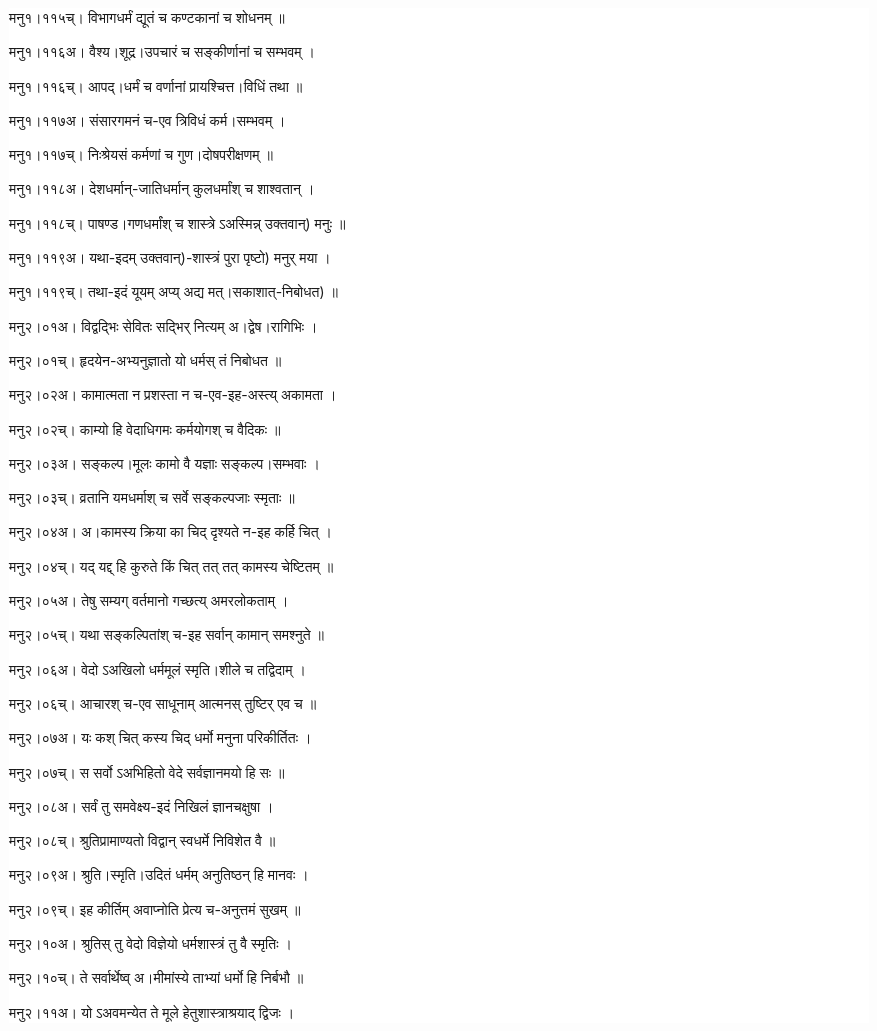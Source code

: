 मनु१।११५च्। विभागधर्मं द्यूतं च कण्टकानां च शोधनम् ॥  
  
मनु१।११६अ। वैश्य।शूद्र।उपचारं च सङ्कीर्णानां च सम्भवम् ।   
  
मनु१।११६च्। आपद्।धर्मं च वर्णानां प्रायश्चित्त।विधिं तथा ॥  
  
मनु१।११७अ। संसारगमनं च-एव त्रिविधं कर्म।सम्भवम् ।  
  
मनु१।११७च्। निःश्रेयसं कर्मणां च गुण।दोषपरीक्षणम् ॥  
  
मनु१।११८अ। देशधर्मान्-जातिधर्मान् कुलधर्मांश् च शाश्वतान् ।  
  
मनु१।११८च्। पाषण्ड।गणधर्मांश् च शास्त्रे ऽअस्मिन्न् उक्तवान्) मनुः ॥  
  
मनु१।११९अ। यथा-इदम् उक्तवान्)-शास्त्रं पुरा पृष्टो) मनुर् मया ।  
  
मनु१।११९च्। तथा-इदं यूयम् अप्य् अद्य मत्।सकाशात्-निबोधत) ॥  
  
  
  
  
  
   
  
  
  
मनु२।०१अ। विद्वद्भिः सेवितः सद्भिर् नित्यम् अ।द्वेष।रागिभिः ।  
  
मनु२।०१च्। हृदयेन-अभ्यनुज्ञातो यो धर्मस् तं निबोधत ॥  
  
मनु२।०२अ। कामात्मता न प्रशस्ता न च-एव-इह-अस्त्य् अकामता ।  
  
मनु२।०२च्। काम्यो हि वेदाधिगमः कर्मयोगश् च वैदिकः ॥  
  
मनु२।०३अ। सङ्कल्प।मूलः कामो वै यज्ञाः सङ्कल्प।सम्भवाः ।   
  
मनु२।०३च्। व्रतानि यमधर्माश् च सर्वे सङ्कल्पजाः स्मृताः ॥   
  
मनु२।०४अ। अ।कामस्य क्रिया का चिद् दृश्यते न-इह कर्हि चित् ।  
  
मनु२।०४च्। यद् यद्द् हि कुरुते किं चित् तत् तत् कामस्य चेष्टितम् ॥   
  
मनु२।०५अ। तेषु सम्यग् वर्तमानो गच्छत्य् अमरलोकताम् ।  
  
मनु२।०५च्। यथा सङ्कल्पितांश् च-इह सर्वान् कामान् समश्नुते ॥   
  
मनु२।०६अ। वेदो ऽअखिलो धर्ममूलं स्मृति।शीले च तद्विदाम् ।  
  
मनु२।०६च्। आचारश् च-एव साधूनाम् आत्मनस् तुष्टिर् एव च ॥  
  
मनु२।०७अ। यः कश् चित् कस्य चिद् धर्मो मनुना परिकीर्तितः ।  
  
मनु२।०७च्। स सर्वो ऽअभिहितो वेदे सर्वज्ञानमयो हि सः ॥  
  
मनु२।०८अ। सर्वं तु समवेक्ष्य-इदं निखिलं ज्ञानचक्षुषा ।  
  
मनु२।०८च्। श्रुतिप्रामाण्यतो विद्वान् स्वधर्मे निविशेत वै ॥  
  
मनु२।०९अ। श्रुति।स्मृति।उदितं धर्मम् अनुतिष्ठन् हि मानवः ।  
  
मनु२।०९च्। इह कीर्तिम् अवाप्नोति प्रेत्य च-अनुत्तमं सुखम् ॥  
  
मनु२।१०अ। श्रुतिस् तु वेदो विज्ञेयो धर्मशास्त्रं तु वै स्मृतिः ।  
  
मनु२।१०च्। ते सर्वार्थेष्व् अ।मीमांस्ये ताभ्यां धर्मो हि निर्बभौ ॥  
  
मनु२।११अ। यो ऽअवमन्येत ते मूले हेतुशास्त्राश्रयाद् द्विजः ।  
  